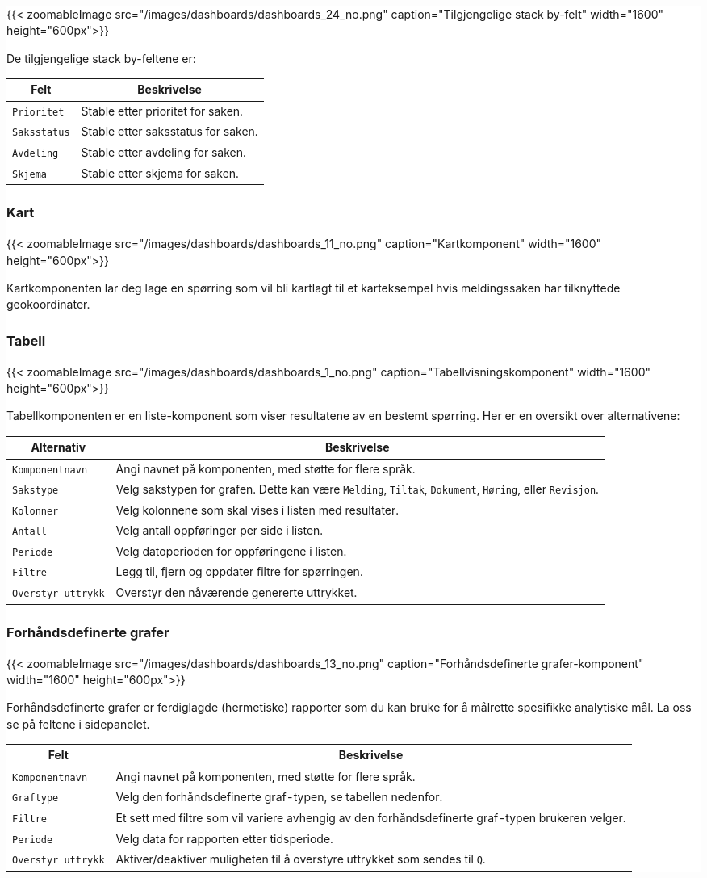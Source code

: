 {{< zoomableImage src="/images/dashboards/dashboards_24_no.png" caption="Tilgjengelige stack by-felt" width="1600" height="600px">}}

De tilgjengelige stack by-feltene er:

| Felt | Beskrivelse |
| --- | --- |
| `Prioritet` | Stable etter prioritet for saken. |
| `Saksstatus` | Stable etter saksstatus for saken. |
| `Avdeling` | Stable etter avdeling for saken. |
| `Skjema` | Stable etter skjema for saken. |

### Kart

{{< zoomableImage src="/images/dashboards/dashboards_11_no.png" caption="Kartkomponent" width="1600" height="600px">}}

Kartkomponenten lar deg lage en spørring som vil bli kartlagt til et karteksempel hvis meldingssaken har tilknyttede geokoordinater.

### Tabell

{{< zoomableImage src="/images/dashboards/dashboards_1_no.png" caption="Tabellvisningskomponent" width="1600" height="600px">}}

Tabellkomponenten er en liste-komponent som viser resultatene av en bestemt spørring. Her er en oversikt over alternativene:

| Alternativ | Beskrivelse |
| --- | --- |
| `Komponentnavn` | Angi navnet på komponenten, med støtte for flere språk. |
| `Sakstype` | Velg sakstypen for grafen. Dette kan være `Melding`, `Tiltak`, `Dokument`, `Høring`, eller `Revisjon`. |
| `Kolonner` | Velg kolonnene som skal vises i listen med resultater. |
| `Antall` | Velg antall oppføringer per side i listen. |
| `Periode` | Velg datoperioden for oppføringene i listen. |
| `Filtre` | Legg til, fjern og oppdater filtre for spørringen. |
| `Overstyr uttrykk` | Overstyr den nåværende genererte uttrykket. |

### Forhåndsdefinerte grafer

{{< zoomableImage src="/images/dashboards/dashboards_13_no.png" caption="Forhåndsdefinerte grafer-komponent" width="1600" height="600px">}}

Forhåndsdefinerte grafer er ferdiglagde (hermetiske) rapporter som du kan bruke for å målrette spesifikke analytiske mål. La oss se på feltene i sidepanelet.

| Felt | Beskrivelse |
| --- | --- |
| `Komponentnavn` | Angi navnet på komponenten, med støtte for flere språk. |
| `Graftype` | Velg den forhåndsdefinerte graf-typen, se tabellen nedenfor. |
| `Filtre` | Et sett med filtre som vil variere avhengig av den forhåndsdefinerte graf-typen brukeren velger. |
| `Periode` | Velg data for rapporten etter tidsperiode. |
| `Overstyr uttrykk` | Aktiver/deaktiver muligheten til å overstyre uttrykket som sendes til `Q`. |
